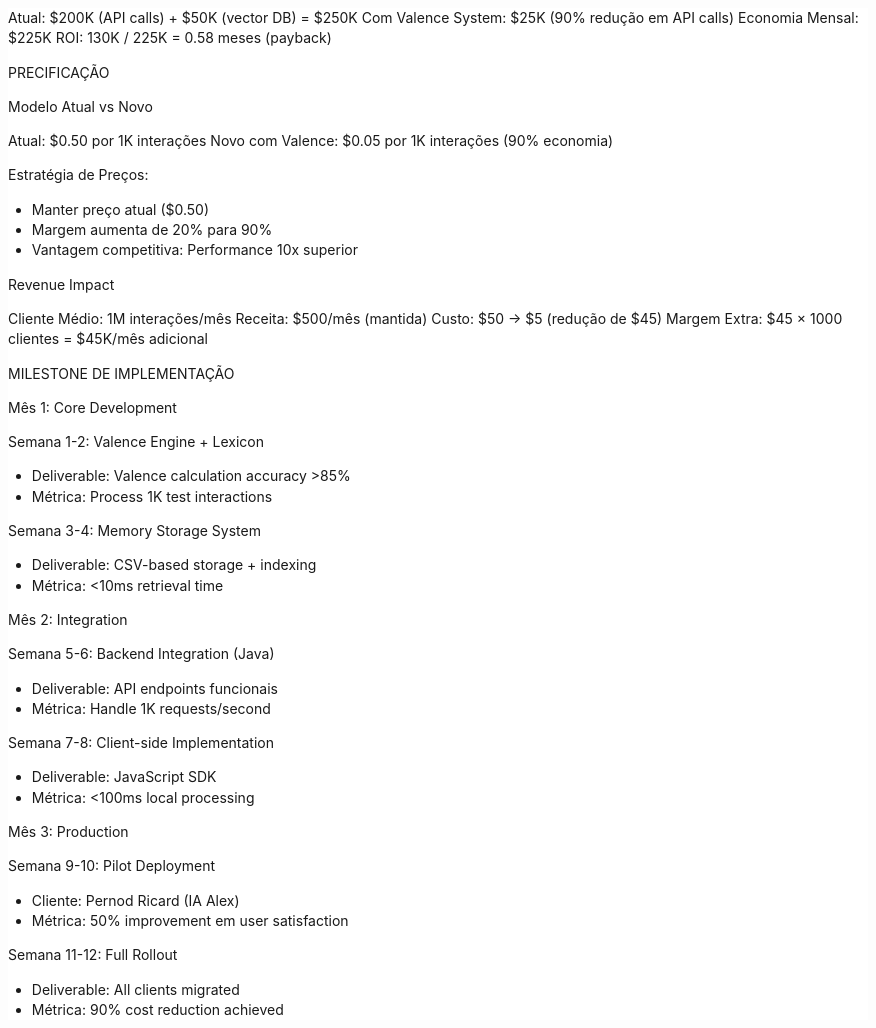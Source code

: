 Atual: $200K (API calls) + $50K (vector DB) = $250K
Com Valence System: $25K (90% redução em API calls)
Economia Mensal: $225K
ROI: 130K / 225K = 0.58 meses (payback)


PRECIFICAÇÃO

Modelo Atual vs Novo

Atual: $0.50 por 1K interações
Novo com Valence: $0.05 por 1K interações (90% economia)

Estratégia de Preços:
- Manter preço atual ($0.50)
- Margem aumenta de 20% para 90%
- Vantagem competitiva: Performance 10x superior


Revenue Impact

Cliente Médio: 1M interações/mês
Receita: $500/mês (mantida)
Custo: $50 → $5 (redução de $45)
Margem Extra: $45 × 1000 clientes = $45K/mês adicional


MILESTONE DE IMPLEMENTAÇÃO

Mês 1: Core Development

Semana 1-2: Valence Engine + Lexicon
- Deliverable: Valence calculation accuracy >85%
- Métrica: Process 1K test interactions

Semana 3-4: Memory Storage System  
- Deliverable: CSV-based storage + indexing
- Métrica: <10ms retrieval time


Mês 2: Integration

Semana 5-6: Backend Integration (Java)
- Deliverable: API endpoints funcionais
- Métrica: Handle 1K requests/second

Semana 7-8: Client-side Implementation
- Deliverable: JavaScript SDK
- Métrica: <100ms local processing


Mês 3: Production

Semana 9-10: Pilot Deployment
- Cliente: Pernod Ricard (IA Alex)
- Métrica: 50% improvement em user satisfaction

Semana 11-12: Full Rollout
- Deliverable: All clients migrated
- Métrica: 90% cost reduction achieved

